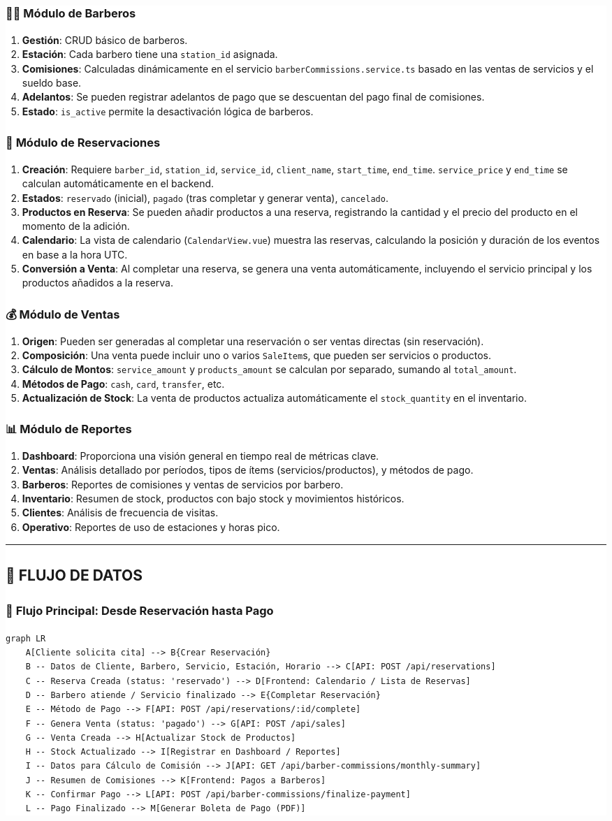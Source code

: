 ### 👨‍💼 **Módulo de Barberos**
1.  **Gestión**: CRUD básico de barberos.
2.  **Estación**: Cada barbero tiene una `station_id` asignada.
3.  **Comisiones**: Calculadas dinámicamente en el servicio `barberCommissions.service.ts` basado en las ventas de servicios y el sueldo base.
4.  **Adelantos**: Se pueden registrar adelantos de pago que se descuentan del pago final de comisiones.
5.  **Estado**: `is_active` permite la desactivación lógica de barberos.

### 📅 **Módulo de Reservaciones**
1.  **Creación**: Requiere `barber_id`, `station_id`, `service_id`, `client_name`, `start_time`, `end_time`. `service_price` y `end_time` se calculan automáticamente en el backend.
2.  **Estados**: `reservado` (inicial), `pagado` (tras completar y generar venta), `cancelado`.
3.  **Productos en Reserva**: Se pueden añadir productos a una reserva, registrando la cantidad y el precio del producto en el momento de la adición.
4.  **Calendario**: La vista de calendario (`CalendarView.vue`) muestra las reservas, calculando la posición y duración de los eventos en base a la hora UTC.
5.  **Conversión a Venta**: Al completar una reserva, se genera una venta automáticamente, incluyendo el servicio principal y los productos añadidos a la reserva.

### 💰 **Módulo de Ventas**
1.  **Origen**: Pueden ser generadas al completar una reservación o ser ventas directas (sin reservación).
2.  **Composición**: Una venta puede incluir uno o varios `SaleItem`s, que pueden ser servicios o productos.
3.  **Cálculo de Montos**: `service_amount` y `products_amount` se calculan por separado, sumando al `total_amount`.
4.  **Métodos de Pago**: `cash`, `card`, `transfer`, etc.
5.  **Actualización de Stock**: La venta de productos actualiza automáticamente el `stock_quantity` en el inventario.

### 📊 **Módulo de Reportes**
1.  **Dashboard**: Proporciona una visión general en tiempo real de métricas clave.
2.  **Ventas**: Análisis detallado por períodos, tipos de ítems (servicios/productos), y métodos de pago.
3.  **Barberos**: Reportes de comisiones y ventas de servicios por barbero.
4.  **Inventario**: Resumen de stock, productos con bajo stock y movimientos históricos.
5.  **Clientes**: Análisis de frecuencia de visitas.
6.  **Operativo**: Reportes de uso de estaciones y horas pico.

---

## 🔄 FLUJO DE DATOS

### 📝 **Flujo Principal: Desde Reservación hasta Pago**

```mermaid
graph LR
    A[Cliente solicita cita] --> B{Crear Reservación}
    B -- Datos de Cliente, Barbero, Servicio, Estación, Horario --> C[API: POST /api/reservations]
    C -- Reserva Creada (status: 'reservado') --> D[Frontend: Calendario / Lista de Reservas]
    D -- Barbero atiende / Servicio finalizado --> E{Completar Reservación}
    E -- Método de Pago --> F[API: POST /api/reservations/:id/complete]
    F -- Genera Venta (status: 'pagado') --> G[API: POST /api/sales]
    G -- Venta Creada --> H[Actualizar Stock de Productos]
    H -- Stock Actualizado --> I[Registrar en Dashboard / Reportes]
    I -- Datos para Cálculo de Comisión --> J[API: GET /api/barber-commissions/monthly-summary]
    J -- Resumen de Comisiones --> K[Frontend: Pagos a Barberos]
    K -- Confirmar Pago --> L[API: POST /api/barber-commissions/finalize-payment]
    L -- Pago Finalizado --> M[Generar Boleta de Pago (PDF)]
```
